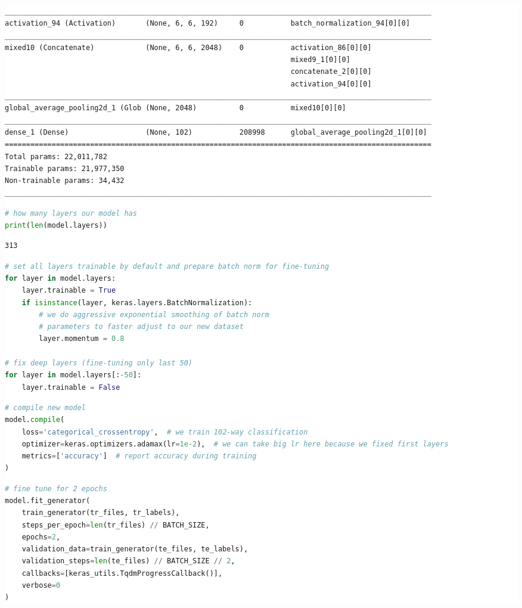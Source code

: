     ____________________________________________________________________________________________________
    activation_94 (Activation)       (None, 6, 6, 192)     0           batch_normalization_94[0][0]     
    ____________________________________________________________________________________________________
    mixed10 (Concatenate)            (None, 6, 6, 2048)    0           activation_86[0][0]              
                                                                       mixed9_1[0][0]                   
                                                                       concatenate_2[0][0]              
                                                                       activation_94[0][0]              
    ____________________________________________________________________________________________________
    global_average_pooling2d_1 (Glob (None, 2048)          0           mixed10[0][0]                    
    ____________________________________________________________________________________________________
    dense_1 (Dense)                  (None, 102)           208998      global_average_pooling2d_1[0][0] 
    ====================================================================================================
    Total params: 22,011,782
    Trainable params: 21,977,350
    Non-trainable params: 34,432
    ____________________________________________________________________________________________________



```python
# how many layers our model has
print(len(model.layers))
```

    313



```python
# set all layers trainable by default and prepare batch norm for fine-tuning
for layer in model.layers:
    layer.trainable = True
    if isinstance(layer, keras.layers.BatchNormalization):
        # we do aggressive exponential smoothing of batch norm 
        # parameters to faster adjust to our new dataset
        layer.momentum = 0.8
    
# fix deep layers (fine-tuning only last 50)
for layer in model.layers[:-50]:
    layer.trainable = False
```


```python
# compile new model
model.compile(
    loss='categorical_crossentropy',  # we train 102-way classification
    optimizer=keras.optimizers.adamax(lr=1e-2),  # we can take big lr here because we fixed first layers
    metrics=['accuracy']  # report accuracy during training
)
```


```python
# fine tune for 2 epochs
model.fit_generator(
    train_generator(tr_files, tr_labels), 
    steps_per_epoch=len(tr_files) // BATCH_SIZE, 
    epochs=2,
    validation_data=train_generator(te_files, te_labels), 
    validation_steps=len(te_files) // BATCH_SIZE // 2,
    callbacks=[keras_utils.TqdmProgressCallback()],
    verbose=0
)
```
